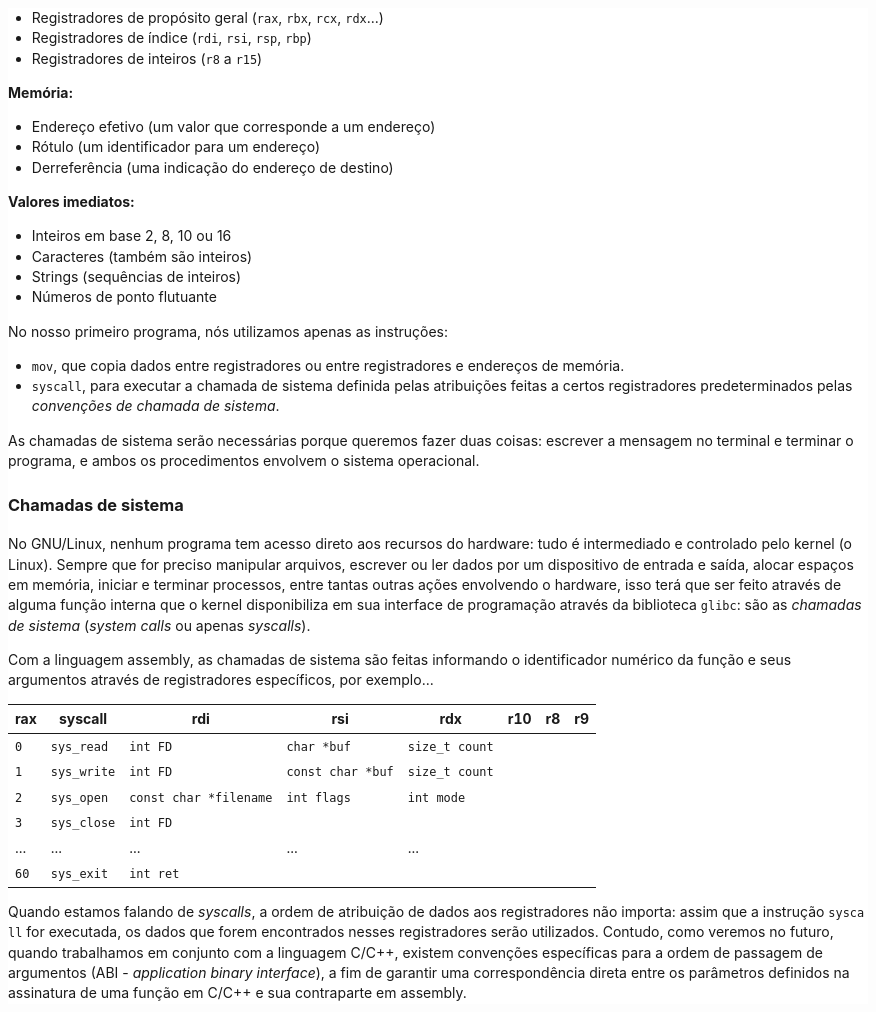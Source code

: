 - Registradores de propósito geral (`rax`, `rbx`, `rcx`, `rdx`...)
- Registradores de índice (`rdi`, `rsi`, `rsp`, `rbp`)
- Registradores de inteiros (`r8` a `r15`)

**Memória:**

- Endereço efetivo (um valor que corresponde a um endereço)
- Rótulo (um identificador para um endereço)
- Derreferência (uma indicação do endereço de destino)

**Valores imediatos:**

- Inteiros em base 2, 8, 10 ou 16
- Caracteres (também são inteiros)
- Strings (sequências de inteiros)
- Números de ponto flutuante

No nosso primeiro programa, nós utilizamos apenas as instruções: 

- `mov`, que copia dados entre registradores ou entre registradores e endereços de memória.
- `syscall`, para executar a chamada de sistema definida pelas atribuições feitas a certos registradores predeterminados pelas *convenções de chamada de sistema*.

As chamadas de sistema serão necessárias porque queremos fazer duas coisas: escrever a mensagem no terminal e terminar o programa, e ambos os procedimentos envolvem o sistema operacional.

### Chamadas de sistema

No GNU/Linux, nenhum programa tem acesso direto aos recursos do hardware: tudo é intermediado e controlado pelo kernel (o Linux). Sempre que for preciso manipular arquivos, escrever ou ler dados por um dispositivo de entrada e saída, alocar espaços em memória, iniciar e terminar processos, entre tantas outras ações envolvendo o hardware, isso terá que ser feito através de alguma função interna que o kernel disponibiliza em sua interface de programação através da biblioteca `glibc`: são as *chamadas de sistema* (*system calls* ou apenas *syscalls*).

Com a linguagem assembly, as chamadas de sistema são feitas informando o identificador numérico da função e seus argumentos através de registradores específicos, por exemplo...

| rax  | syscall     | rdi                    | rsi               | rdx            | r10 | r8 | r9 |
|------|-------------|------------------------|-------------------|----------------|-----|----|----|
| `0`  | `sys_read`  | `int FD`               | `char *buf`       | `size_t count` |     |    |    |
| `1`  | `sys_write` | `int FD`               | `const char *buf` | `size_t count` |     |    |    |
| `2`  | `sys_open`  | `const char *filename` | `int flags`       | `int mode`     |     |    |    |
| `3`  | `sys_close` | `int FD`               |                   |                |     |    |    |
| ...  | ...         | ...                    | ...               | ...            |     |    |    |
| `60` | `sys_exit`  | `int ret`              |                   |                |     |    |    |

Quando estamos falando de *syscalls*, a ordem de atribuição de dados aos registradores não importa: assim que a instrução `syscall` for executada, os dados que forem encontrados nesses registradores serão utilizados. Contudo, como veremos no futuro, quando trabalhamos em conjunto com a linguagem C/C++, existem convenções específicas para a ordem de passagem de argumentos (ABI - *application binary interface*), a fim de garantir uma correspondência direta entre os parâmetros definidos na assinatura de uma função em C/C++ e sua contraparte em assembly.

